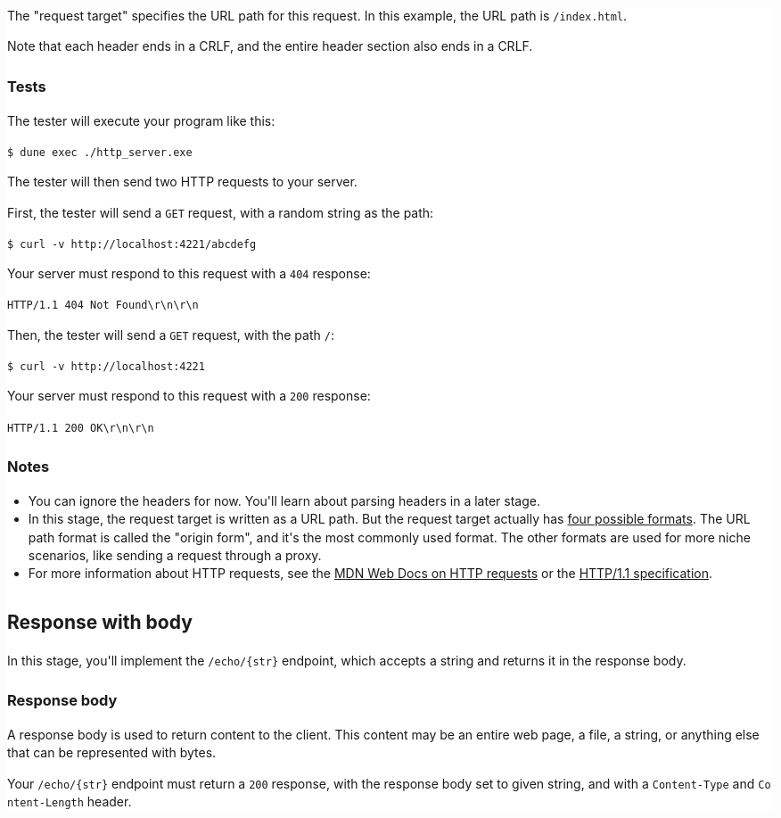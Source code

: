 The "request target" specifies the URL path for this request.  In this example, the URL path is `/index.html`.

Note that each header ends in a CRLF, and the entire header section also ends in a CRLF.

### Tests

The tester will execute your program like this:
```
$ dune exec ./http_server.exe
```

The tester will then send two HTTP requests to your server.

First, the tester will send a `GET` request, with a random string as the path:
```
$ curl -v http://localhost:4221/abcdefg
```

Your server must respond to this request with a `404` response:
```
HTTP/1.1 404 Not Found\r\n\r\n
```

Then, the tester will send a `GET` request, with the path `/`:
```
$ curl -v http://localhost:4221
```

Your server must respond to this request with a `200` response:
```
HTTP/1.1 200 OK\r\n\r\n
```

### Notes

- You can ignore the headers for now.  You'll learn about parsing headers in a later stage.
- In this stage, the request target is written as a URL path.  But the request target actually has [four possible formats](https://datatracker.ietf.org/doc/html/rfc9112#section-3.2).  The URL path format is called the "origin form", and it's the most commonly used format.  The other formats are used for more niche scenarios, like sending a request through a proxy.
- For more information about HTTP requests, see the [MDN Web Docs on HTTP requests](https://developer.mozilla.org/en-US/docs/Web/HTTP/Messages#http_requests) or the [HTTP/1.1 specification](https://datatracker.ietf.org/doc/html/rfc9112#name-message).


## Response with body

In this stage, you'll implement the `/echo/{str}` endpoint, which accepts a string and returns it in the response body.

### Response body

A response body is used to return content to the client.  This content may be an entire web page, a file, a string, or anything else that can be represented with bytes.

Your `/echo/{str}` endpoint must return a `200` response, with the response body set to given string, and with a `Content-Type` and `Content-Length` header.
